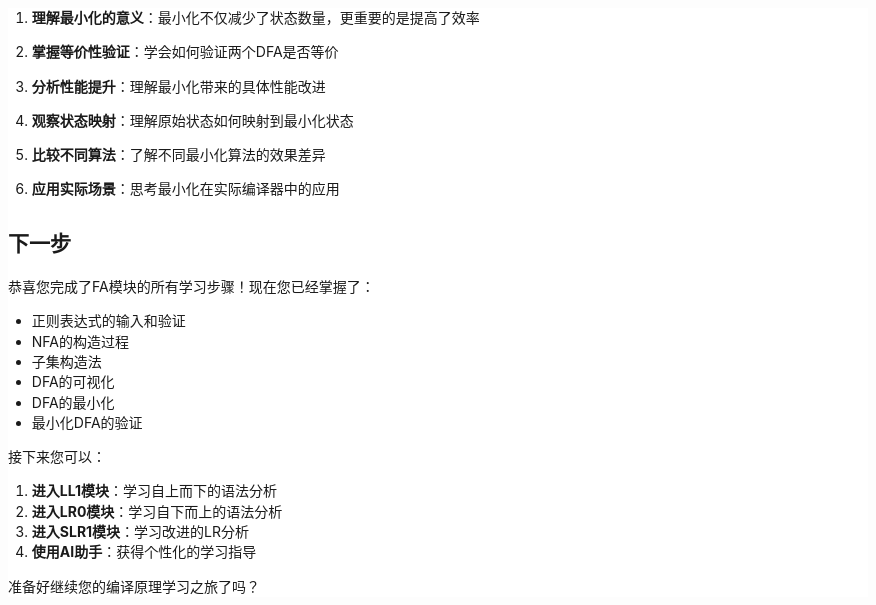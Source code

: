 1. **理解最小化的意义**：最小化不仅减少了状态数量，更重要的是提高了效率

2. **掌握等价性验证**：学会如何验证两个DFA是否等价

3. **分析性能提升**：理解最小化带来的具体性能改进

4. **观察状态映射**：理解原始状态如何映射到最小化状态

5. **比较不同算法**：了解不同最小化算法的效果差异

6. **应用实际场景**：思考最小化在实际编译器中的应用

## 下一步

恭喜您完成了FA模块的所有学习步骤！现在您已经掌握了：

- 正则表达式的输入和验证
- NFA的构造过程
- 子集构造法
- DFA的可视化
- DFA的最小化
- 最小化DFA的验证

接下来您可以：

1. **进入LL1模块**：学习自上而下的语法分析
2. **进入LR0模块**：学习自下而上的语法分析
3. **进入SLR1模块**：学习改进的LR分析
4. **使用AI助手**：获得个性化的学习指导

准备好继续您的编译原理学习之旅了吗？ 
